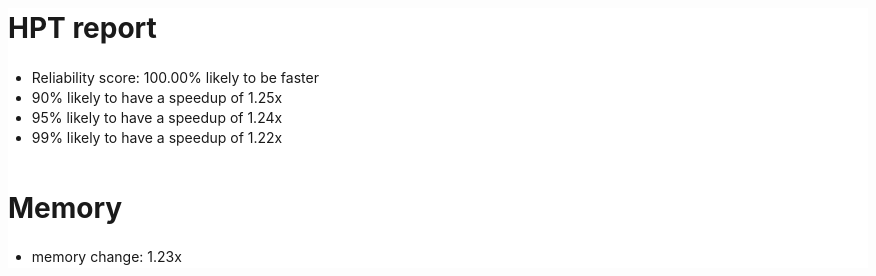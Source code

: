
# HPT report

- Reliability score: 100.00% likely to be faster
- 90% likely to have a speedup of 1.25x
- 95% likely to have a speedup of 1.24x
- 99% likely to have a speedup of 1.22x


# Memory

- memory change: 1.23x